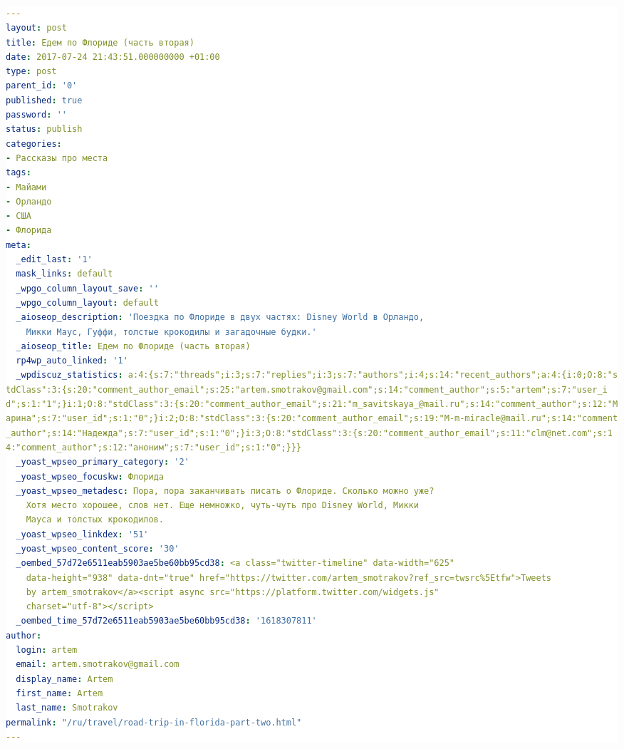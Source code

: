 ```yaml
---
layout: post
title: Едем по Флориде (часть вторая)
date: 2017-07-24 21:43:51.000000000 +01:00
type: post
parent_id: '0'
published: true
password: ''
status: publish
categories:
- Рассказы про места
tags:
- Майами
- Орландо
- США
- Флорида
meta:
  _edit_last: '1'
  mask_links: default
  _wpgo_column_layout_save: ''
  _wpgo_column_layout: default
  _aioseop_description: 'Поездка по Флориде в двух частях: Disney World в Орландо,
    Микки Маус, Гуффи, толстые крокодилы и загадочные будки.'
  _aioseop_title: Едем по Флориде (часть вторая)
  rp4wp_auto_linked: '1'
  _wpdiscuz_statistics: a:4:{s:7:"threads";i:3;s:7:"replies";i:3;s:7:"authors";i:4;s:14:"recent_authors";a:4:{i:0;O:8:"stdClass":3:{s:20:"comment_author_email";s:25:"artem.smotrakov@gmail.com";s:14:"comment_author";s:5:"artem";s:7:"user_id";s:1:"1";}i:1;O:8:"stdClass":3:{s:20:"comment_author_email";s:21:"m_savitskaya_@mail.ru";s:14:"comment_author";s:12:"Марина";s:7:"user_id";s:1:"0";}i:2;O:8:"stdClass":3:{s:20:"comment_author_email";s:19:"M-m-miracle@mail.ru";s:14:"comment_author";s:14:"Надежда";s:7:"user_id";s:1:"0";}i:3;O:8:"stdClass":3:{s:20:"comment_author_email";s:11:"clm@net.com";s:14:"comment_author";s:12:"аноним";s:7:"user_id";s:1:"0";}}}
  _yoast_wpseo_primary_category: '2'
  _yoast_wpseo_focuskw: Флорида
  _yoast_wpseo_metadesc: Пора, пора заканчивать писать о Флориде. Сколько можно уже?
    Хотя место хорошее, слов нет. Еще немножко, чуть-чуть про Disney World, Микки
    Мауса и толстых крокодилов.
  _yoast_wpseo_linkdex: '51'
  _yoast_wpseo_content_score: '30'
  _oembed_57d72e6511eab5903ae5be60bb95cd38: <a class="twitter-timeline" data-width="625"
    data-height="938" data-dnt="true" href="https://twitter.com/artem_smotrakov?ref_src=twsrc%5Etfw">Tweets
    by artem_smotrakov</a><script async src="https://platform.twitter.com/widgets.js"
    charset="utf-8"></script>
  _oembed_time_57d72e6511eab5903ae5be60bb95cd38: '1618307811'
author:
  login: artem
  email: artem.smotrakov@gmail.com
  display_name: Artem
  first_name: Artem
  last_name: Smotrakov
permalink: "/ru/travel/road-trip-in-florida-part-two.html"
---
```
